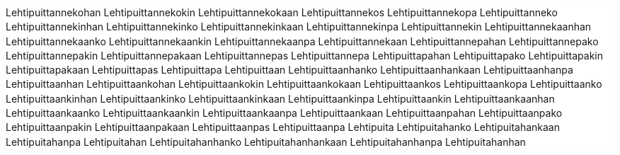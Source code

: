 Lehtipuittannekohan
Lehtipuittannekokin
Lehtipuittannekokaan
Lehtipuittannekos
Lehtipuittannekopa
Lehtipuittanneko
Lehtipuittannekinhan
Lehtipuittannekinko
Lehtipuittannekinkaan
Lehtipuittannekinpa
Lehtipuittannekin
Lehtipuittannekaanhan
Lehtipuittannekaanko
Lehtipuittannekaankin
Lehtipuittannekaanpa
Lehtipuittannekaan
Lehtipuittannepahan
Lehtipuittannepako
Lehtipuittannepakin
Lehtipuittannepakaan
Lehtipuittannepas
Lehtipuittannepa
Lehtipuittapahan
Lehtipuittapako
Lehtipuittapakin
Lehtipuittapakaan
Lehtipuittapas
Lehtipuittapa
Lehtipuittaan
Lehtipuittaanhanko
Lehtipuittaanhankaan
Lehtipuittaanhanpa
Lehtipuittaanhan
Lehtipuittaankohan
Lehtipuittaankokin
Lehtipuittaankokaan
Lehtipuittaankos
Lehtipuittaankopa
Lehtipuittaanko
Lehtipuittaankinhan
Lehtipuittaankinko
Lehtipuittaankinkaan
Lehtipuittaankinpa
Lehtipuittaankin
Lehtipuittaankaanhan
Lehtipuittaankaanko
Lehtipuittaankaankin
Lehtipuittaankaanpa
Lehtipuittaankaan
Lehtipuittaanpahan
Lehtipuittaanpako
Lehtipuittaanpakin
Lehtipuittaanpakaan
Lehtipuittaanpas
Lehtipuittaanpa
Lehtipuita
Lehtipuitahanko
Lehtipuitahankaan
Lehtipuitahanpa
Lehtipuitahan
Lehtipuitahanhanko
Lehtipuitahanhankaan
Lehtipuitahanhanpa
Lehtipuitahanhan